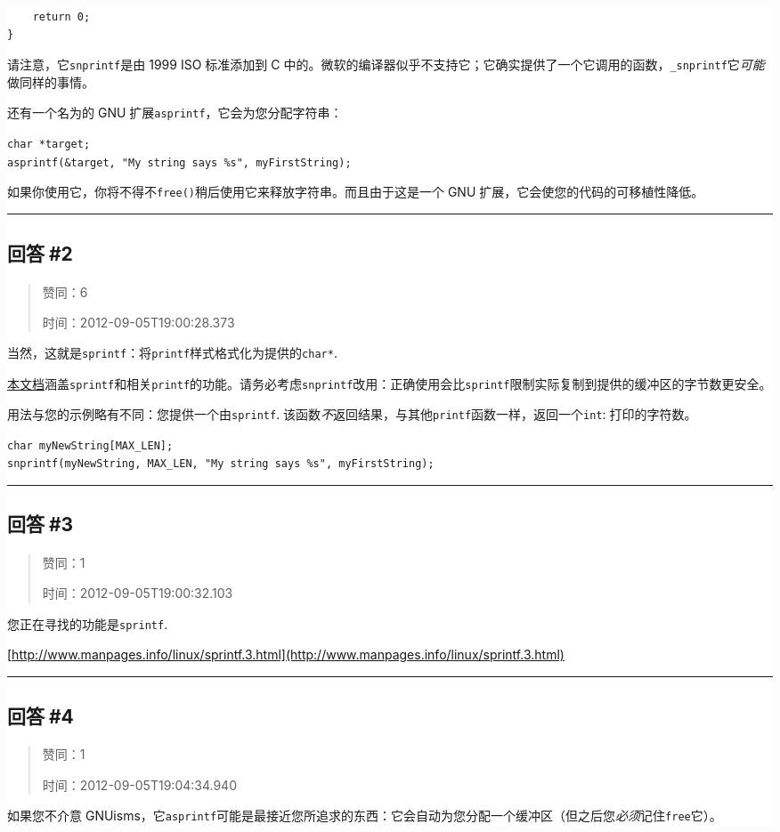 ```
    return 0;
} 
```

请注意，它`snprintf`是由 1999 ISO 标准添加到 C 中的。微软的编译器似乎不支持它；它确实提供了一个它调用的函数，`_snprintf`它*可能*做同样的事情。

还有一个名为的 GNU 扩展`asprintf`，它会为您分配字符串：

```
char *target;
asprintf(&target, "My string says %s", myFirstString); 
```

如果你使用它，你将不得不`free()`稍后使用它来释放字符串。而且由于这是一个 GNU 扩展，它会使您的代码的可移植性降低。

* * *

## 回答 #2

> 赞同：6
> 
> 时间：2012-09-05T19:00:28.373

当然，这就是`sprintf`：将`printf`样式格式化为提供的`char*`.

[本文档](http://en.cppreference.com/w/c/io/fprintf)涵盖`sprintf`和相关`printf`的功能。请务必考虑`snprintf`改用：正确使用会比`sprintf`限制实际复制到提供的缓冲区的字节数更安全。

用法与您的示例略有不同：您提供一个由`sprintf`. 该函数*不*返回结果，与其他`printf`函数一样，返回一个`int`: 打印的字符数。

```
char myNewString[MAX_LEN];
snprintf(myNewString, MAX_LEN, "My string says %s", myFirstString); 
```

* * *

## 回答 #3

> 赞同：1
> 
> 时间：2012-09-05T19:00:32.103

您正在寻找的功能是`sprintf`.

[http://www.manpages.info/linux/sprintf.3.html](http://www.manpages.info/linux/sprintf.3.html)

* * *

## 回答 #4

> 赞同：1
> 
> 时间：2012-09-05T19:04:34.940

如果您不介意 GNUisms，它`asprintf`可能是最接近您所追求的东西：它会自动为您分配一个缓冲区（但之后您*必须*记住`free`它）。
